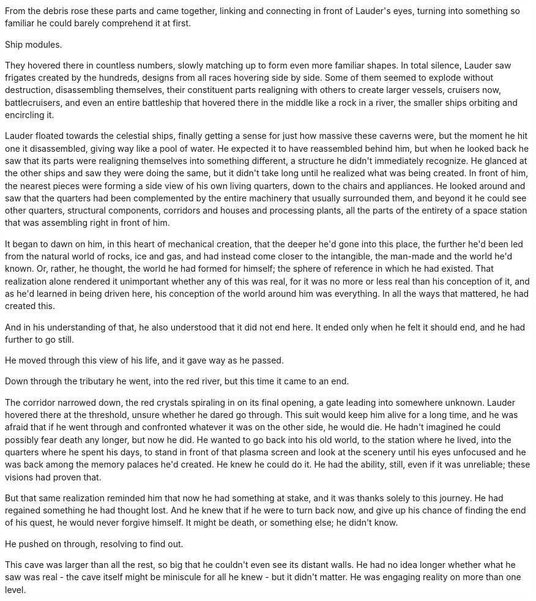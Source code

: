 From the debris rose these parts and came together, linking and connecting in front of Lauder's eyes, turning into something so familiar he could barely comprehend it at first.

Ship modules.

They hovered there in countless numbers, slowly matching up to form even more familiar shapes. In total silence, Lauder saw frigates created by the hundreds, designs from all races hovering side by side. Some of them seemed to explode without destruction, disassembling themselves, their constituent parts realigning with others to create larger vessels, cruisers now, battlecruisers, and even an entire battleship that hovered there in the middle like a rock in a river, the smaller ships orbiting and encircling it.

Lauder floated towards the celestial ships, finally getting a sense for just how massive these caverns were, but the moment he hit one it disassembled, giving way like a pool of water. He expected it to have reassembled behind him, but when he looked back he saw that its parts were realigning themselves into something different, a structure he didn't immediately recognize. He glanced at the other ships and saw they were doing the same, but it didn't take long until he realized what was being created. In front of him, the nearest pieces were forming a side view of his own living quarters, down to the chairs and appliances. He looked around and saw that the quarters had been complemented by the entire machinery that usually surrounded them, and beyond it he could see other quarters, structural components, corridors and houses and processing plants, all the parts of the entirety of a space station that was assembling right in front of him.

It began to dawn on him, in this heart of mechanical creation, that the deeper he'd gone into this place, the further he'd been led from the natural world of rocks, ice and gas, and had instead come closer to the intangible, the man-made and the world he'd known. Or, rather, he thought, the world he had formed for himself; the sphere of reference in which he had existed. That realization alone rendered it unimportant whether any of this was real, for it was no more or less real than his conception of it, and as he'd learned in being driven here, his conception of the world around him was everything. In all the ways that mattered, he had created this.

And in his understanding of that, he also understood that it did not end here. It ended only when he felt it should end, and he had further to go still.

He moved through this view of his life, and it gave way as he passed.

Down through the tributary he went, into the red river, but this time it came to an end.

The corridor narrowed down, the red crystals spiraling in on its final opening, a gate leading into somewhere unknown. Lauder hovered there at the threshold, unsure whether he dared go through. This suit would keep him alive for a long time, and he was afraid that if he went through and confronted whatever it was on the other side, he would die. He hadn't imagined he could possibly fear death any longer, but now he did. He wanted to go back into his old world, to the station where he lived, into the quarters where he spent his days, to stand in front of that plasma screen and look at the scenery until his eyes unfocused and he was back among the memory palaces he'd created. He knew he could do it. He had the ability, still, even if it was unreliable; these visions had proven that.

But that same realization reminded him that now he had something at stake, and it was thanks solely to this journey. He had regained something he had thought lost. And he knew that if he were to turn back now, and give up his chance of finding the end of his quest, he would never forgive himself. It might be death, or something else; he didn't know.

He pushed on through, resolving to find out.

This cave was larger than all the rest, so big that he couldn't even see its distant walls. He had no idea longer whether what he saw was real - the cave itself might be miniscule for all he knew - but it didn't matter. He was engaging reality on more than one level.
